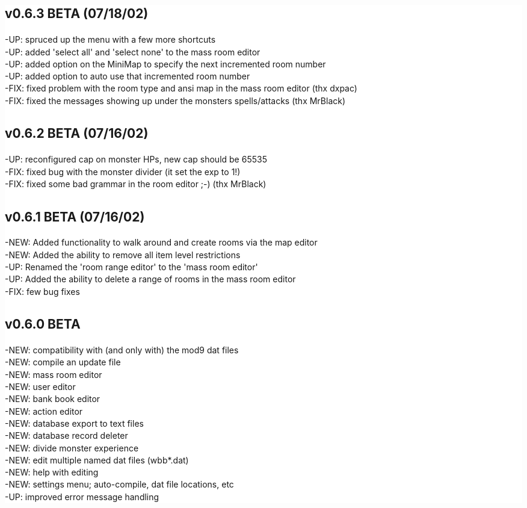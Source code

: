 
v0.6.3 BETA (07/18/02)  
------------------------------------------  
-UP: spruced up the menu with a few more shortcuts  
-UP: added 'select all' and 'select none' to the mass room editor  
-UP: added option on the MiniMap to specify the next incremented room number  
-UP: added option to auto use that incremented room number  
-FIX: fixed problem with the room type and ansi map in the mass room editor (thx dxpac)  
-FIX: fixed the messages showing up under the monsters spells/attacks (thx MrBlack)  


v0.6.2 BETA (07/16/02)  
------------------------------------------  
-UP: reconfigured cap on monster HPs, new cap should be 65535  
-FIX: fixed bug with the monster divider (it set the exp to 1!)  
-FIX: fixed some bad grammar in the room editor ;-) (thx MrBlack)  


v0.6.1 BETA (07/16/02)  
------------------------------------------  
-NEW: Added functionality to walk around and create rooms via the map editor  
-NEW: Added the ability to remove all item level restrictions  
-UP: Renamed the 'room range editor' to the 'mass room editor'  
-UP: Added the ability to delete a range of rooms in the mass room editor  
-FIX: few bug fixes  


v0.6.0 BETA  
------------------------------------------  
-NEW: compatibility with (and only with) the mod9 dat files  
-NEW: compile an update file  
-NEW: mass room editor  
-NEW: user editor  
-NEW: bank book editor  
-NEW: action editor  
-NEW: database export to text files  
-NEW: database record deleter  
-NEW: divide monster experience  
-NEW: edit multiple named dat files (wbb*.dat)  
-NEW: help with editing  
-NEW: settings menu; auto-compile, dat file locations, etc  
-UP: improved error message handling  
